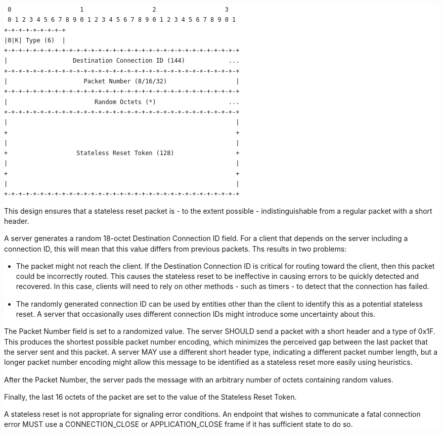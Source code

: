~~~
 0                   1                   2                   3
 0 1 2 3 4 5 6 7 8 9 0 1 2 3 4 5 6 7 8 9 0 1 2 3 4 5 6 7 8 9 0 1
+-+-+-+-+-+-+-+-+
|0|K| Type (6)  |
+-+-+-+-+-+-+-+-+-+-+-+-+-+-+-+-+-+-+-+-+-+-+-+-+-+-+-+-+-+-+-+-+
|                  Destination Connection ID (144)            ...
+-+-+-+-+-+-+-+-+-+-+-+-+-+-+-+-+-+-+-+-+-+-+-+-+-+-+-+-+-+-+-+-+
|                     Packet Number (8/16/32)                   |
+-+-+-+-+-+-+-+-+-+-+-+-+-+-+-+-+-+-+-+-+-+-+-+-+-+-+-+-+-+-+-+-+
|                        Random Octets (*)                    ...
+-+-+-+-+-+-+-+-+-+-+-+-+-+-+-+-+-+-+-+-+-+-+-+-+-+-+-+-+-+-+-+-+
|                                                               |
+                                                               +
|                                                               |
+                   Stateless Reset Token (128)                 +
|                                                               |
+                                                               +
|                                                               |
+-+-+-+-+-+-+-+-+-+-+-+-+-+-+-+-+-+-+-+-+-+-+-+-+-+-+-+-+-+-+-+-+
~~~

This design ensures that a stateless reset packet is - to the extent possible -
indistinguishable from a regular packet with a short header.

A server generates a random 18-octet Destination Connection ID field.  For a
client that depends on the server including a connection ID, this will mean that
this value differs from previous packets.  Ths results in two problems:

* The packet might not reach the client.  If the Destination Connection ID is
  critical for routing toward the client, then this packet could be incorrectly
  routed.  This causes the stateless reset to be ineffective in causing errors
  to be quickly detected and recovered.  In this case, clients will need to rely
  on other methods - such as timers - to detect that the connection has failed.

* The randomly generated connection ID can be used by entities other than the
  client to identify this as a potential stateless reset.  A server that
  occasionally uses different connection IDs might introduce some uncertainty
  about this.

The Packet Number field is set to a randomized value.  The server SHOULD send a
packet with a short header and a type of 0x1F.  This produces the shortest
possible packet number encoding, which minimizes the perceived gap between the
last packet that the server sent and this packet.  A server MAY use a different
short header type, indicating a different packet number length, but a longer
packet number encoding might allow this message to be identified as a stateless
reset more easily using heuristics.

After the Packet Number, the server pads the message with an arbitrary
number of octets containing random values.

Finally, the last 16 octets of the packet are set to the value of the Stateless
Reset Token.

A stateless reset is not appropriate for signaling error conditions.  An
endpoint that wishes to communicate a fatal connection error MUST use a
CONNECTION_CLOSE or APPLICATION_CLOSE frame if it has sufficient state to do so.

